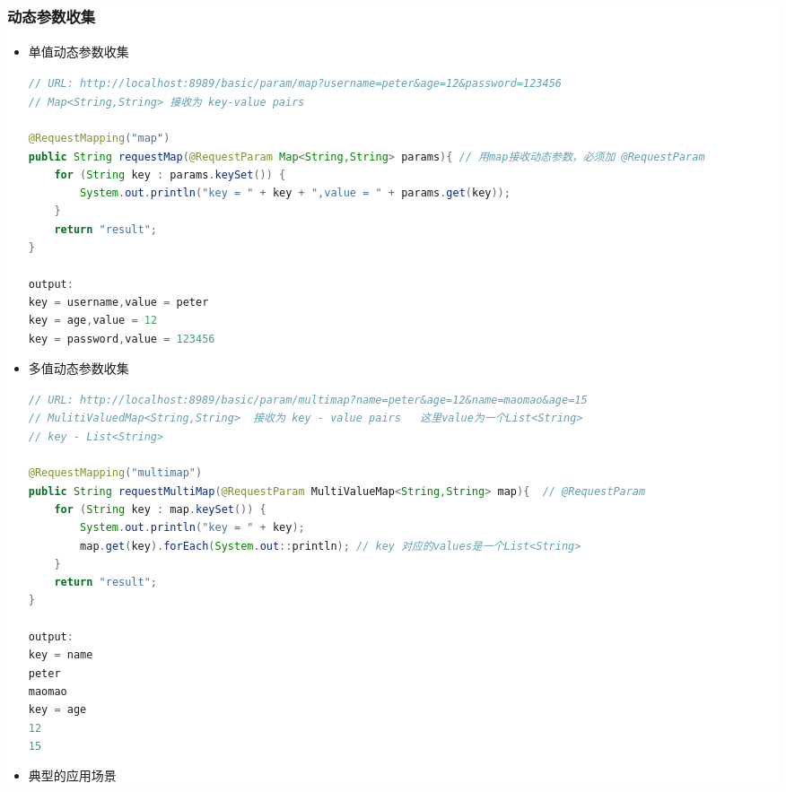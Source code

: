 ### 动态参数收集

- 单值动态参数收集

  ```java
  // URL: http://localhost:8989/basic/param/map?username=peter&age=12&password=123456
  // Map<String,String> 接收为 key-value pairs
  
  @RequestMapping("map")
  public String requestMap(@RequestParam Map<String,String> params){ // 用map接收动态参数，必须加 @RequestParam
      for (String key : params.keySet()) {
          System.out.println("key = " + key + ",value = " + params.get(key));
      }
      return "result";
  }
  
  output:
  key = username,value = peter
  key = age,value = 12
  key = password,value = 123456
  ```

- 多值动态参数收集

  ```java
  // URL: http://localhost:8989/basic/param/multimap?name=peter&age=12&name=maomao&age=15
  // MulitiValuedMap<String,String>  接收为 key - value pairs   这里value为一个List<String>
  // key - List<String>
  
  @RequestMapping("multimap")
  public String requestMultiMap(@RequestParam MultiValueMap<String,String> map){  // @RequestParam
      for (String key : map.keySet()) {
          System.out.println("key = " + key);
          map.get(key).forEach(System.out::println); // key 对应的values是一个List<String>
      }
      return "result";
  }
  
  output:
  key = name
  peter
  maomao
  key = age
  12
  15
  ```

- 典型的应用场景
